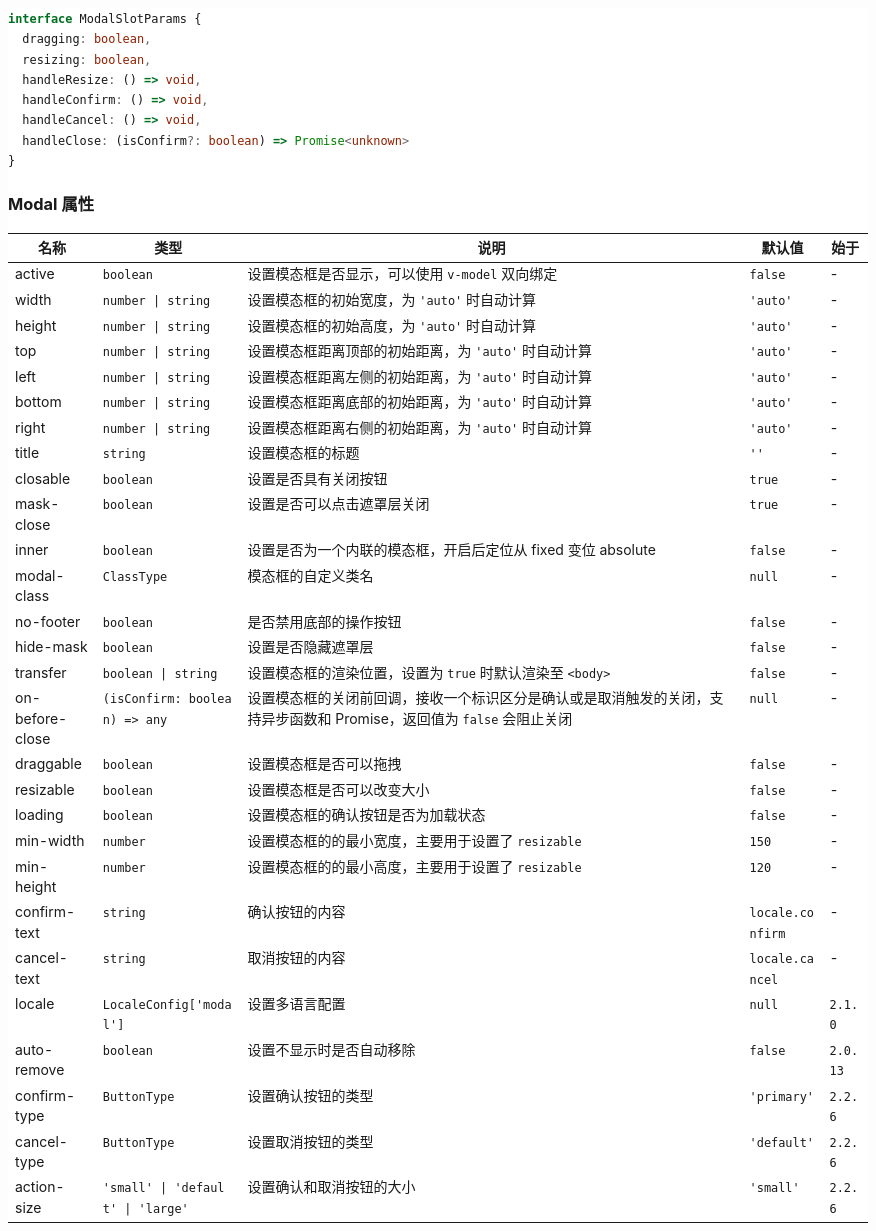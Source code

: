 ```ts
interface ModalSlotParams {
  dragging: boolean,
  resizing: boolean,
  handleResize: () => void,
  handleConfirm: () => void,
  handleCancel: () => void,
  handleClose: (isConfirm?: boolean) => Promise<unknown>
}
```

### Modal 属性

| 名称            | 类型                              | 说明                                                                                                                  | 默认值           | 始于     |
| --------------- | --------------------------------- | --------------------------------------------------------------------------------------------------------------------- | ---------------- | -------- |
| active          | `boolean`                         | 设置模态框是否显示，可以使用 `v-model` 双向绑定                                                                       | `false`          | -        |
| width           | `number \| string`                | 设置模态框的初始宽度，为 `'auto'` 时自动计算                                                                          | `'auto'`         | -        |
| height          | `number \| string`                | 设置模态框的初始高度，为 `'auto'` 时自动计算                                                                          | `'auto'`         | -        |
| top             | `number \| string`                | 设置模态框距离顶部的初始距离，为 `'auto'` 时自动计算                                                                  | `'auto'`         | -        |
| left            | `number \| string`                | 设置模态框距离左侧的初始距离，为 `'auto'` 时自动计算                                                                  | `'auto'`         | -        |
| bottom          | `number \| string`                | 设置模态框距离底部的初始距离，为 `'auto'` 时自动计算                                                                  | `'auto'`         | -        |
| right           | `number \| string`                | 设置模态框距离右侧的初始距离，为 `'auto'` 时自动计算                                                                  | `'auto'`         | -        |
| title           | `string`                          | 设置模态框的标题                                                                                                      | `''`             | -        |
| closable        | `boolean`                         | 设置是否具有关闭按钮                                                                                                  | `true`           | -        |
| mask-close      | `boolean`                         | 设置是否可以点击遮罩层关闭                                                                                            | `true`           | -        |
| inner           | `boolean`                         | 设置是否为一个内联的模态框，开启后定位从 fixed 变位 absolute                                                          | `false`          | -        |
| modal-class     | `ClassType`                       | 模态框的自定义类名                                                                                                    | `null`           | -        |
| no-footer       | `boolean`                         | 是否禁用底部的操作按钮                                                                                                | `false`          | -        |
| hide-mask       | `boolean`                         | 设置是否隐藏遮罩层                                                                                                    | `false`          | -        |
| transfer        | `boolean \| string`               | 设置模态框的渲染位置，设置为 `true` 时默认渲染至 `<body>`                                                             | `false`          | -        |
| on-before-close | `(isConfirm: boolean) => any`     | 设置模态框的关闭前回调，接收一个标识区分是确认或是取消触发的关闭，支持异步函数和 Promise，返回值为 `false` 会阻止关闭 | `null`           | -        |
| draggable       | `boolean`                         | 设置模态框是否可以拖拽                                                                                                | `false`          | -        |
| resizable       | `boolean`                         | 设置模态框是否可以改变大小                                                                                            | `false`          | -        |
| loading         | `boolean`                         | 设置模态框的确认按钮是否为加载状态                                                                                    | `false`          | -        |
| min-width       | `number`                          | 设置模态框的的最小宽度，主要用于设置了 `resizable`                                                                    | `150`            | -        |
| min-height      | `number`                          | 设置模态框的的最小高度，主要用于设置了 `resizable`                                                                    | `120`            | -        |
| confirm-text    | `string`                          | 确认按钮的内容                                                                                                        | `locale.confirm` | -        |
| cancel-text     | `string`                          | 取消按钮的内容                                                                                                        | `locale.cancel`  | -        |
| locale          | `LocaleConfig['modal']`           | 设置多语言配置                                                                                                        | `null`           | `2.1.0`  |
| auto-remove     | `boolean`                         | 设置不显示时是否自动移除                                                                                              | `false`          | `2.0.13` |
| confirm-type    | `ButtonType`                      | 设置确认按钮的类型                                                                                                    | `'primary'`      | `2.2.6`  |
| cancel-type     | `ButtonType`                      | 设置取消按钮的类型                                                                                                    | `'default'`      | `2.2.6`  |
| action-size     | `'small' \| 'default' \| 'large'` | 设置确认和取消按钮的大小                                                                                              | `'small'`        | `2.2.6`  |
